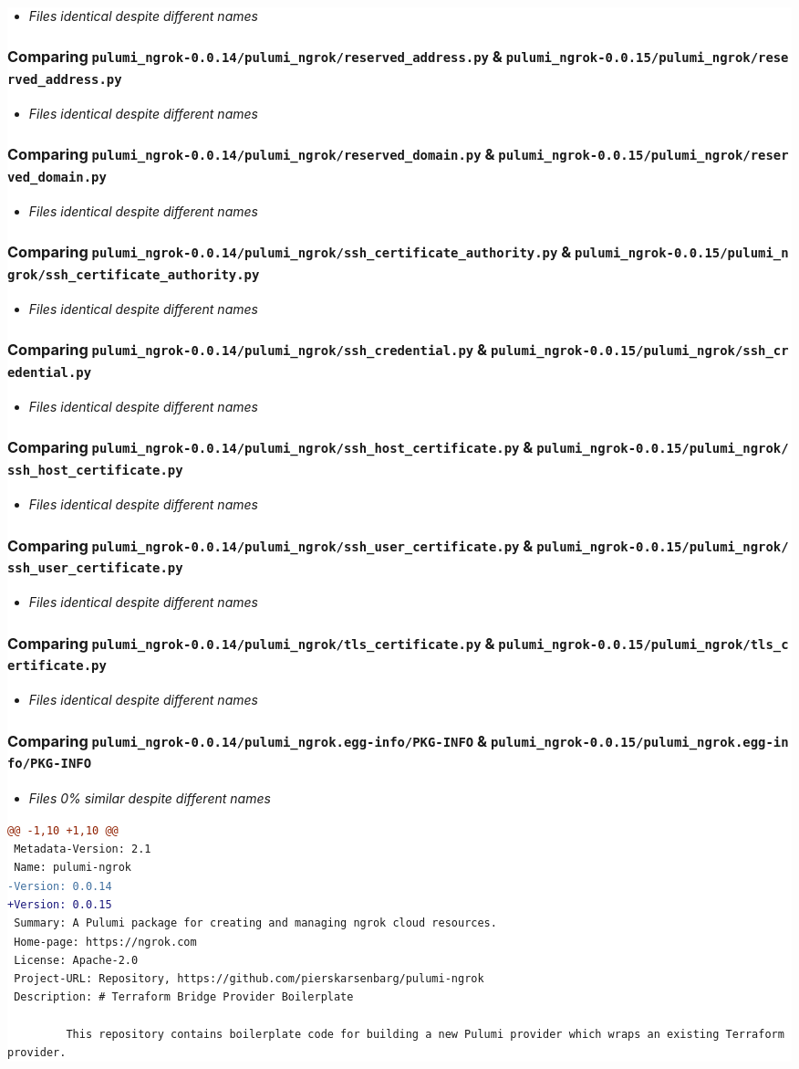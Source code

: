 * *Files identical despite different names*

### Comparing `pulumi_ngrok-0.0.14/pulumi_ngrok/reserved_address.py` & `pulumi_ngrok-0.0.15/pulumi_ngrok/reserved_address.py`

 * *Files identical despite different names*

### Comparing `pulumi_ngrok-0.0.14/pulumi_ngrok/reserved_domain.py` & `pulumi_ngrok-0.0.15/pulumi_ngrok/reserved_domain.py`

 * *Files identical despite different names*

### Comparing `pulumi_ngrok-0.0.14/pulumi_ngrok/ssh_certificate_authority.py` & `pulumi_ngrok-0.0.15/pulumi_ngrok/ssh_certificate_authority.py`

 * *Files identical despite different names*

### Comparing `pulumi_ngrok-0.0.14/pulumi_ngrok/ssh_credential.py` & `pulumi_ngrok-0.0.15/pulumi_ngrok/ssh_credential.py`

 * *Files identical despite different names*

### Comparing `pulumi_ngrok-0.0.14/pulumi_ngrok/ssh_host_certificate.py` & `pulumi_ngrok-0.0.15/pulumi_ngrok/ssh_host_certificate.py`

 * *Files identical despite different names*

### Comparing `pulumi_ngrok-0.0.14/pulumi_ngrok/ssh_user_certificate.py` & `pulumi_ngrok-0.0.15/pulumi_ngrok/ssh_user_certificate.py`

 * *Files identical despite different names*

### Comparing `pulumi_ngrok-0.0.14/pulumi_ngrok/tls_certificate.py` & `pulumi_ngrok-0.0.15/pulumi_ngrok/tls_certificate.py`

 * *Files identical despite different names*

### Comparing `pulumi_ngrok-0.0.14/pulumi_ngrok.egg-info/PKG-INFO` & `pulumi_ngrok-0.0.15/pulumi_ngrok.egg-info/PKG-INFO`

 * *Files 0% similar despite different names*

```diff
@@ -1,10 +1,10 @@
 Metadata-Version: 2.1
 Name: pulumi-ngrok
-Version: 0.0.14
+Version: 0.0.15
 Summary: A Pulumi package for creating and managing ngrok cloud resources.
 Home-page: https://ngrok.com
 License: Apache-2.0
 Project-URL: Repository, https://github.com/pierskarsenbarg/pulumi-ngrok
 Description: # Terraform Bridge Provider Boilerplate
         
         This repository contains boilerplate code for building a new Pulumi provider which wraps an existing Terraform provider.
```
